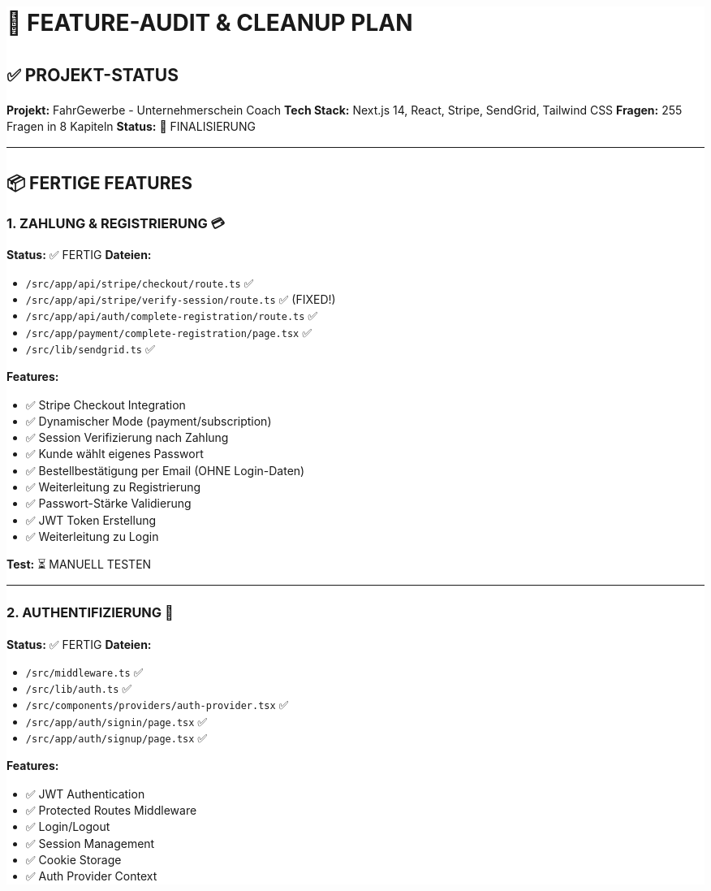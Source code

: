 # 🎯 FEATURE-AUDIT & CLEANUP PLAN

## ✅ PROJEKT-STATUS

**Projekt:** FahrGewerbe - Unternehmerschein Coach
**Tech Stack:** Next.js 14, React, Stripe, SendGrid, Tailwind CSS
**Fragen:** 255 Fragen in 8 Kapiteln
**Status:** 🔨 FINALISIERUNG

---

## 📦 FERTIGE FEATURES

### 1. ZAHLUNG & REGISTRIERUNG 💳
**Status:** ✅ FERTIG
**Dateien:**
- `/src/app/api/stripe/checkout/route.ts` ✅
- `/src/app/api/stripe/verify-session/route.ts` ✅ (FIXED!)
- `/src/app/api/auth/complete-registration/route.ts` ✅
- `/src/app/payment/complete-registration/page.tsx` ✅
- `/src/lib/sendgrid.ts` ✅

**Features:**
- ✅ Stripe Checkout Integration
- ✅ Dynamischer Mode (payment/subscription)
- ✅ Session Verifizierung nach Zahlung
- ✅ Kunde wählt eigenes Passwort
- ✅ Bestellbestätigung per Email (OHNE Login-Daten)
- ✅ Weiterleitung zu Registrierung
- ✅ Passwort-Stärke Validierung
- ✅ JWT Token Erstellung
- ✅ Weiterleitung zu Login

**Test:** ⏳ MANUELL TESTEN

---

### 2. AUTHENTIFIZIERUNG 🔐
**Status:** ✅ FERTIG
**Dateien:**
- `/src/middleware.ts` ✅
- `/src/lib/auth.ts` ✅
- `/src/components/providers/auth-provider.tsx` ✅
- `/src/app/auth/signin/page.tsx` ✅
- `/src/app/auth/signup/page.tsx` ✅

**Features:**
- ✅ JWT Authentication
- ✅ Protected Routes Middleware
- ✅ Login/Logout
- ✅ Session Management
- ✅ Cookie Storage
- ✅ Auth Provider Context
